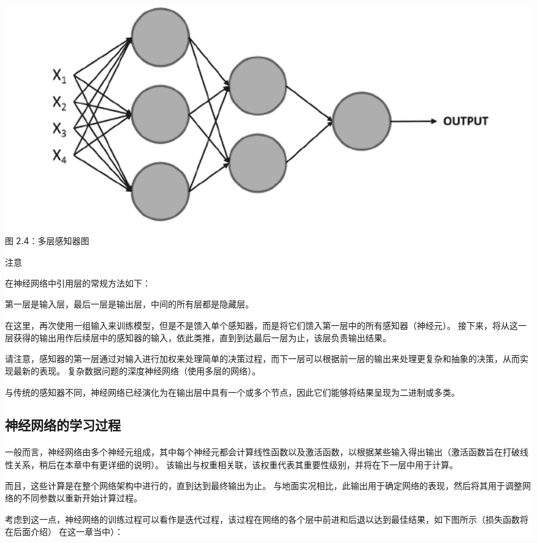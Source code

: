 ![Figure 2.4: Diagram of a multi-layer perceptron ](img/B15778_02_04.jpg)

图 2.4：多层感知器图

注意

在神经网络中引用层的常规方法如下：

第一层是输入层，最后一层是输出层，中间的所有层都是隐藏层。

在这里，再次使用一组输入来训练模型，但是不是馈入单个感知器，而是将它们馈入第一层中的所有感知器（神经元）。 接下来，将从这一层获得的输出用作后续层中的感知器的输入，依此类推，直到到达最后一层为止，该层负责输出结果。

请注意，感知器的第一层通过对输入进行加权来处理简单的决策过程，而下一层可以根据前一层的输出来处理更复杂和抽象的决策，从而实现最新的表现。 复杂数据问题的深度神经网络（使用多层的网络）。

与传统的感知器不同，神经网络已经演化为在输出层中具有一个或多个节点，因此它们能够将结果呈现为二进制或多类。

## 神经网络的学习过程

一般而言，神经网络由多个神经元组成，其中每个神经元都会计算线性函数以及激活函数，以根据某些输入得出输出（激活函数旨在打破线性关系，稍后在本章中有更详细的说明）。 该输出与权重相关联，该权重代表其重要性级别，并将在下一层中用于计算。

而且，这些计算是在整个网络架构中进行的，直到达到最终输出为止。 与地面实况相比，此输出用于确定网络的表现，然后将其用于调整网络的不同参数以重新开始计算过程。

考虑到这一点，神经网络的训练过程可以看作是迭代过程，该过程在网络的各个层中前进和后退以达到最佳结果，如下图所示（损失函数将在后面介绍） 在这一章当中）：
